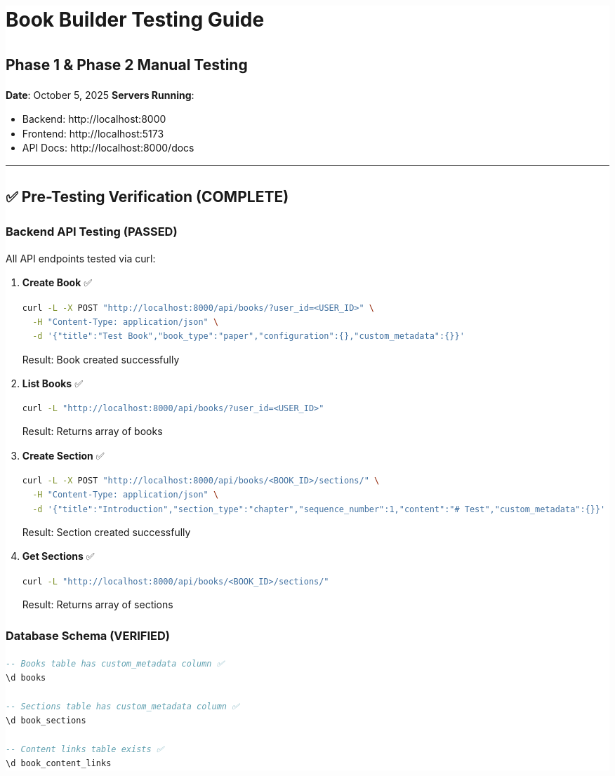 # Book Builder Testing Guide
## Phase 1 & Phase 2 Manual Testing

**Date**: October 5, 2025
**Servers Running**:
- Backend: http://localhost:8000
- Frontend: http://localhost:5173
- API Docs: http://localhost:8000/docs

---

## ✅ Pre-Testing Verification (COMPLETE)

### Backend API Testing (PASSED)
All API endpoints tested via curl:

1. **Create Book** ✅
   ```bash
   curl -L -X POST "http://localhost:8000/api/books/?user_id=<USER_ID>" \
     -H "Content-Type: application/json" \
     -d '{"title":"Test Book","book_type":"paper","configuration":{},"custom_metadata":{}}'
   ```
   Result: Book created successfully

2. **List Books** ✅
   ```bash
   curl -L "http://localhost:8000/api/books/?user_id=<USER_ID>"
   ```
   Result: Returns array of books

3. **Create Section** ✅
   ```bash
   curl -L -X POST "http://localhost:8000/api/books/<BOOK_ID>/sections/" \
     -H "Content-Type: application/json" \
     -d '{"title":"Introduction","section_type":"chapter","sequence_number":1,"content":"# Test","custom_metadata":{}}'
   ```
   Result: Section created successfully

4. **Get Sections** ✅
   ```bash
   curl -L "http://localhost:8000/api/books/<BOOK_ID>/sections/"
   ```
   Result: Returns array of sections

### Database Schema (VERIFIED)
```sql
-- Books table has custom_metadata column ✅
\d books

-- Sections table has custom_metadata column ✅
\d book_sections

-- Content links table exists ✅
\d book_content_links
```
